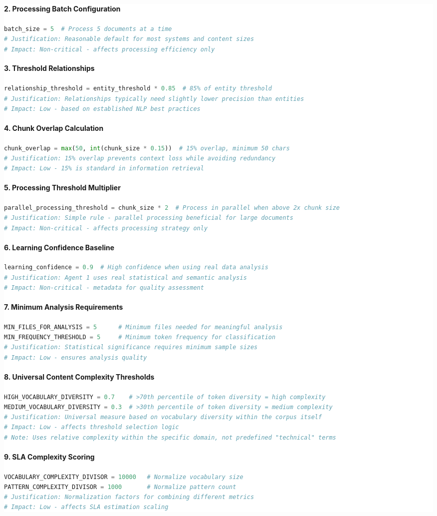 #### 2. Processing Batch Configuration
```python
batch_size = 5  # Process 5 documents at a time
# Justification: Reasonable default for most systems and content sizes
# Impact: Non-critical - affects processing efficiency only
```

#### 3. Threshold Relationships
```python
relationship_threshold = entity_threshold * 0.85  # 85% of entity threshold
# Justification: Relationships typically need slightly lower precision than entities
# Impact: Low - based on established NLP best practices
```

#### 4. Chunk Overlap Calculation
```python
chunk_overlap = max(50, int(chunk_size * 0.15))  # 15% overlap, minimum 50 chars
# Justification: 15% overlap prevents context loss while avoiding redundancy
# Impact: Low - 15% is standard in information retrieval
```

#### 5. Processing Threshold Multiplier
```python
parallel_processing_threshold = chunk_size * 2  # Process in parallel when above 2x chunk size
# Justification: Simple rule - parallel processing beneficial for large documents
# Impact: Non-critical - affects processing strategy only
```

#### 6. Learning Confidence Baseline
```python
learning_confidence = 0.9  # High confidence when using real data analysis
# Justification: Agent 1 uses real statistical and semantic analysis
# Impact: Non-critical - metadata for quality assessment
```

#### 7. Minimum Analysis Requirements
```python
MIN_FILES_FOR_ANALYSIS = 5      # Minimum files needed for meaningful analysis
MIN_FREQUENCY_THRESHOLD = 5     # Minimum token frequency for classification
# Justification: Statistical significance requires minimum sample sizes
# Impact: Low - ensures analysis quality
```

#### 8. Universal Content Complexity Thresholds
```python
HIGH_VOCABULARY_DIVERSITY = 0.7    # >70th percentile of token diversity = high complexity
MEDIUM_VOCABULARY_DIVERSITY = 0.3  # >30th percentile of token diversity = medium complexity
# Justification: Universal measure based on vocabulary diversity within the corpus itself
# Impact: Low - affects threshold selection logic
# Note: Uses relative complexity within the specific domain, not predefined "technical" terms
```

#### 9. SLA Complexity Scoring
```python
VOCABULARY_COMPLEXITY_DIVISOR = 10000   # Normalize vocabulary size
PATTERN_COMPLEXITY_DIVISOR = 1000       # Normalize pattern count
# Justification: Normalization factors for combining different metrics
# Impact: Low - affects SLA estimation scaling
```
